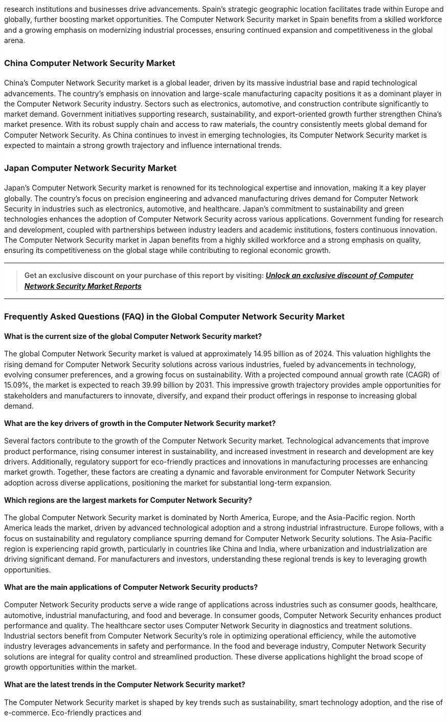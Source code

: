research institutions and businesses drive advancements. Spain&rsquo;s strategic geographic location facilitates trade within Europe and globally, further boosting market opportunities. The Computer Network Security market in Spain benefits from a skilled workforce and a growing emphasis on modernizing industrial processes, ensuring continued expansion and competitiveness in the global arena.</p><h3>China Computer Network Security Market</h3><p>China&rsquo;s Computer Network Security market is a global leader, driven by its massive industrial base and rapid technological advancements. The country&rsquo;s emphasis on innovation and large-scale manufacturing capacity positions it as a dominant player in the Computer Network Security industry. Sectors such as electronics, automotive, and construction contribute significantly to market demand. Government initiatives supporting research, sustainability, and export-oriented growth further strengthen China&rsquo;s market presence. With its robust supply chain and access to raw materials, the country consistently meets global demand for Computer Network Security. As China continues to invest in emerging technologies, its Computer Network Security market is expected to maintain a strong growth trajectory and influence international trends.</p><h3>Japan Computer Network Security Market</h3><p>Japan&rsquo;s Computer Network Security market is renowned for its technological expertise and innovation, making it a key player globally. The country&rsquo;s focus on precision engineering and advanced manufacturing drives demand for Computer Network Security in industries such as electronics, automotive, and healthcare. Japan&rsquo;s commitment to sustainability and green technologies enhances the adoption of Computer Network Security across various applications. Government funding for research and development, coupled with partnerships between industry leaders and academic institutions, fosters continuous innovation. The Computer Network Security market in Japan benefits from a highly skilled workforce and a strong emphasis on quality, ensuring its competitiveness on the global stage while contributing to regional economic growth.</p><hr /><blockquote><p><strong>Get an exclusive discount on your purchase of this report by visiting: <em><a href="://marketresearchpulse.com/ask-for-discount/120434?utm_source=Github&amp;utm_medium=021">Unlock an exclusive discount of Computer Network Security Market Reports</a></em>&nbsp;</strong></p></blockquote><hr /><h3>Frequently Asked Questions (FAQ) in the Global Computer Network Security Market</h3><p><strong>What is the current size of the global Computer Network Security market?</strong></p><p>The global Computer Network Security market is valued at approximately 14.95 billion as of 2024. This valuation highlights the rising demand for Computer Network Security solutions across various industries, fueled by advancements in technology, evolving consumer preferences, and a growing focus on sustainability. With a projected compound annual growth rate (CAGR) of 15.09%, the market is expected to reach 39.99 billion by 2031. This impressive growth trajectory provides ample opportunities for stakeholders and manufacturers to innovate, diversify, and expand their product offerings in response to increasing global demand.</p><p><strong>What are the key drivers of growth in the Computer Network Security market?</strong></p><p>Several factors contribute to the growth of the Computer Network Security market. Technological advancements that improve product performance, rising consumer interest in sustainability, and increased investment in research and development are key drivers. Additionally, regulatory support for eco-friendly practices and innovations in manufacturing processes are enhancing market growth. Together, these factors are creating a dynamic and favorable environment for Computer Network Security adoption across diverse applications, positioning the market for substantial long-term expansion.</p><p><strong>Which regions are the largest markets for Computer Network Security?</strong></p><p>The global Computer Network Security market is dominated by North America, Europe, and the Asia-Pacific region. North America leads the market, driven by advanced technological adoption and a strong industrial infrastructure. Europe follows, with a focus on sustainability and regulatory compliance spurring demand for Computer Network Security solutions. The Asia-Pacific region is experiencing rapid growth, particularly in countries like China and India, where urbanization and industrialization are driving significant demand. For manufacturers and investors, understanding these regional trends is key to leveraging growth opportunities.</p><p><strong>What are the main applications of Computer Network Security products?</strong></p><p>Computer Network Security products serve a wide range of applications across industries such as consumer goods, healthcare, automotive, industrial manufacturing, and food and beverage. In consumer goods, Computer Network Security enhances product performance and quality. The healthcare sector uses Computer Network Security in diagnostics and treatment solutions. Industrial sectors benefit from Computer Network Security&rsquo;s role in optimizing operational efficiency, while the automotive industry leverages advancements in safety and performance. In the food and beverage industry, Computer Network Security solutions are integral for quality control and streamlined production. These diverse applications highlight the broad scope of growth opportunities within the market.</p><p><strong>What are the latest trends in the Computer Network Security market?</strong></p><p>The Computer Network Security market is shaped by key trends such as sustainability, smart technology adoption, and the rise of e-commerce. Eco-friendly practices and